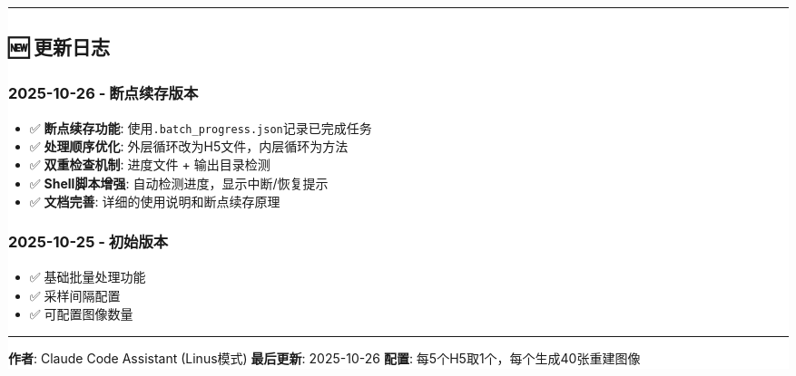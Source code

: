 
---

## 🆕 更新日志

### **2025-10-26 - 断点续存版本**
- ✅ **断点续存功能**: 使用`.batch_progress.json`记录已完成任务
- ✅ **处理顺序优化**: 外层循环改为H5文件，内层循环为方法
- ✅ **双重检查机制**: 进度文件 + 输出目录检测
- ✅ **Shell脚本增强**: 自动检测进度，显示中断/恢复提示
- ✅ **文档完善**: 详细的使用说明和断点续存原理

### **2025-10-25 - 初始版本**
- ✅ 基础批量处理功能
- ✅ 采样间隔配置
- ✅ 可配置图像数量

---

**作者**: Claude Code Assistant (Linus模式)
**最后更新**: 2025-10-26
**配置**: 每5个H5取1个，每个生成40张重建图像
